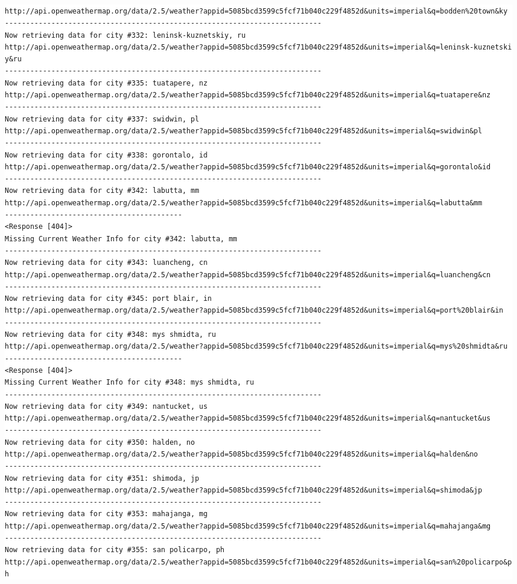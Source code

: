     http://api.openweathermap.org/data/2.5/weather?appid=5085bcd3599c5fcf71b040c229f4852d&units=imperial&q=bodden%20town&ky
    ---------------------------------------------------------------------------
    Now retrieving data for city #332: leninsk-kuznetskiy, ru
    http://api.openweathermap.org/data/2.5/weather?appid=5085bcd3599c5fcf71b040c229f4852d&units=imperial&q=leninsk-kuznetskiy&ru
    ---------------------------------------------------------------------------
    Now retrieving data for city #335: tuatapere, nz
    http://api.openweathermap.org/data/2.5/weather?appid=5085bcd3599c5fcf71b040c229f4852d&units=imperial&q=tuatapere&nz
    ---------------------------------------------------------------------------
    Now retrieving data for city #337: swidwin, pl
    http://api.openweathermap.org/data/2.5/weather?appid=5085bcd3599c5fcf71b040c229f4852d&units=imperial&q=swidwin&pl
    ---------------------------------------------------------------------------
    Now retrieving data for city #338: gorontalo, id
    http://api.openweathermap.org/data/2.5/weather?appid=5085bcd3599c5fcf71b040c229f4852d&units=imperial&q=gorontalo&id
    ---------------------------------------------------------------------------
    Now retrieving data for city #342: labutta, mm
    http://api.openweathermap.org/data/2.5/weather?appid=5085bcd3599c5fcf71b040c229f4852d&units=imperial&q=labutta&mm
    ------------------------------------------
    <Response [404]>
    Missing Current Weather Info for city #342: labutta, mm
    ---------------------------------------------------------------------------
    Now retrieving data for city #343: luancheng, cn
    http://api.openweathermap.org/data/2.5/weather?appid=5085bcd3599c5fcf71b040c229f4852d&units=imperial&q=luancheng&cn
    ---------------------------------------------------------------------------
    Now retrieving data for city #345: port blair, in
    http://api.openweathermap.org/data/2.5/weather?appid=5085bcd3599c5fcf71b040c229f4852d&units=imperial&q=port%20blair&in
    ---------------------------------------------------------------------------
    Now retrieving data for city #348: mys shmidta, ru
    http://api.openweathermap.org/data/2.5/weather?appid=5085bcd3599c5fcf71b040c229f4852d&units=imperial&q=mys%20shmidta&ru
    ------------------------------------------
    <Response [404]>
    Missing Current Weather Info for city #348: mys shmidta, ru
    ---------------------------------------------------------------------------
    Now retrieving data for city #349: nantucket, us
    http://api.openweathermap.org/data/2.5/weather?appid=5085bcd3599c5fcf71b040c229f4852d&units=imperial&q=nantucket&us
    ---------------------------------------------------------------------------
    Now retrieving data for city #350: halden, no
    http://api.openweathermap.org/data/2.5/weather?appid=5085bcd3599c5fcf71b040c229f4852d&units=imperial&q=halden&no
    ---------------------------------------------------------------------------
    Now retrieving data for city #351: shimoda, jp
    http://api.openweathermap.org/data/2.5/weather?appid=5085bcd3599c5fcf71b040c229f4852d&units=imperial&q=shimoda&jp
    ---------------------------------------------------------------------------
    Now retrieving data for city #353: mahajanga, mg
    http://api.openweathermap.org/data/2.5/weather?appid=5085bcd3599c5fcf71b040c229f4852d&units=imperial&q=mahajanga&mg
    ---------------------------------------------------------------------------
    Now retrieving data for city #355: san policarpo, ph
    http://api.openweathermap.org/data/2.5/weather?appid=5085bcd3599c5fcf71b040c229f4852d&units=imperial&q=san%20policarpo&ph